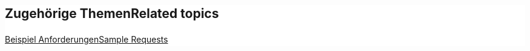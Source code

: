 ## <a name="related-topics"></a><span data-ttu-id="5ea8c-117">Zugehörige Themen</span><span class="sxs-lookup"><span data-stu-id="5ea8c-117">Related topics</span></span>

<dl> <dt>

[<span data-ttu-id="5ea8c-118">Beispiel Anforderungen</span><span class="sxs-lookup"><span data-stu-id="5ea8c-118">Sample Requests</span></span>](sample-requests.md)
</dt> </dl>

 

 



